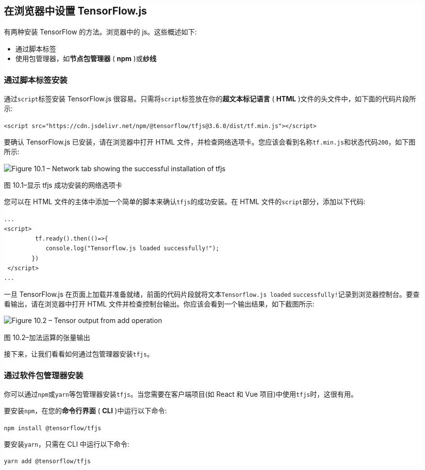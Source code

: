 ## 在浏览器中设置 TensorFlow.js

有两种安装 TensorFlow 的方法。浏览器中的 js。这些概述如下:

*   通过脚本标签
*   使用包管理器，如**节点包管理器** ( **npm** )或**纱线**

### 通过脚本标签安装

通过`script`标签安装 TensorFlow.js 很容易。只需将`script`标签放在你的**超文本标记语言** ( **HTML** )文件的头文件中，如下面的代码片段所示:

```
<script src="https://cdn.jsdelivr.net/npm/@tensorflow/tfjs@3.6.0/dist/tf.min.js"></script>
```

要确认 TensorFlow.js 已安装，请在浏览器中打开 HTML 文件，并检查网络选项卡。您应该会看到名称`tf.min.js`和状态代码`200`，如下图所示:

![Figure 10.1 – Network tab showing the successful installation of tfjs
](img/B17076_10_01.jpg)

图 10.1–显示 tfjs 成功安装的网络选项卡

您可以在 HTML 文件的主体中添加一个简单的脚本来确认`tfjs`的成功安装。在 HTML 文件的`script`部分，添加以下代码:

```
...
<script>
         tf.ready().then(()=>{
            console.log("Tensorflow.js loaded successfully!");
        })
 </script>
...
```

一旦 TensorFlow.js 在页面上加载并准备就绪，前面的代码片段就将文本`Tensorflow.js loaded` `successfully!`记录到浏览器控制台。要查看输出，请在浏览器中打开 HTML 文件并检查控制台输出。你应该会看到一个输出结果，如下截图所示:

![Figure 10.2 – Tensor output from add operation
](img/B17076_10_02.jpg)

图 10.2–加法运算的张量输出

接下来，让我们看看如何通过包管理器安装`tfjs`。

### 通过软件包管理器安装

你可以通过`npm`或`yarn`等包管理器安装`tfjs`。当您需要在客户端项目(如 React 和 Vue 项目)中使用`tfjs`时，这很有用。

要安装`npm`，在您的**命令行界面** ( **CLI** )中运行以下命令:

```
npm install @tensorflow/tfjs
```

要安装`yarn`，只需在 CLI 中运行以下命令:

```
yarn add @tensorflow/tfjs
```
